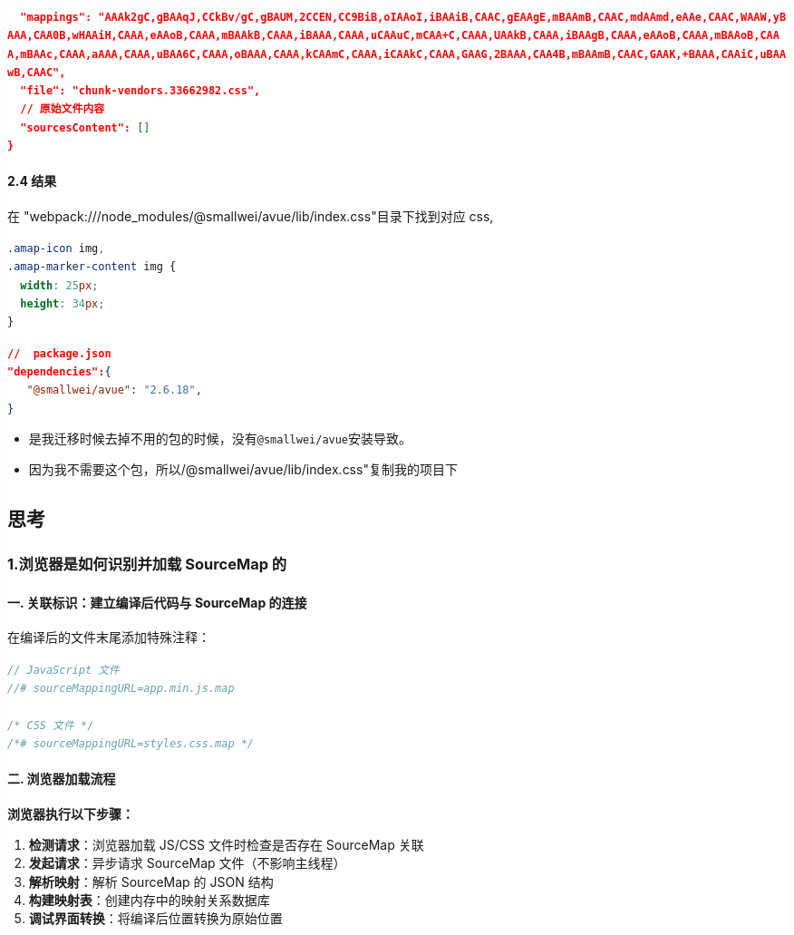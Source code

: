 ```json
  "mappings": "AAAk2gC,gBAAqJ,CCkBv/gC,gBAUM,2CCEN,CC9BiB,oIAAoI,iBAAiB,CAAC,gEAAgE,mBAAmB,CAAC,mdAAmd,eAAe,CAAC,WAAW,yBAAA,CAA0B,wHAAiH,CAAA,eAAoB,CAAA,mBAAkB,CAAA,iBAAA,CAAA,uCAAuC,mCAA+C,CAAA,UAAkB,CAAA,iBAAgB,CAAA,eAAoB,CAAA,mBAAoB,CAAA,mBAAc,CAAA,aAAA,CAAA,uBAA6C,CAAA,oBAAA,CAAA,kCAAmC,CAAA,iCAAkC,CAAA,GAAG,2BAAA,CAA4B,mBAAmB,CAAC,GAAK,+BAAA,CAAiC,uBAAwB,CAAC",
  "file": "chunk-vendors.33662982.css",
  // 原始文件内容
  "sourcesContent": []
}
```

#### 2.4 结果

在 "webpack:///node_modules/@smallwei/avue/lib/index.css"目录下找到对应 css,

```css
.amap-icon img,
.amap-marker-content img {
  width: 25px;
  height: 34px;
}
```

```json
//  package.json
"dependencies":{
   "@smallwei/avue": "2.6.18",
}
```

- 是我迁移时候去掉不用的包的时候，没有`@smallwei/avue`安装导致。

- 因为我不需要这个包，所以/@smallwei/avue/lib/index.css"复制我的项目下

## 思考

### 1.浏览器是如何识别并加载 SourceMap 的

#### 一. 关联标识：建立编译后代码与 SourceMap 的连接

在编译后的文件末尾添加特殊注释：

```js
// JavaScript 文件
//# sourceMappingURL=app.min.js.map

/* CSS 文件 */
/*# sourceMappingURL=styles.css.map */
```

#### 二. 浏览器加载流程

**浏览器执行以下步骤：**

1. **检测请求**：浏览器加载 JS/CSS 文件时检查是否存在 SourceMap 关联
2. **发起请求**：异步请求 SourceMap 文件（不影响主线程）
3. **解析映射**：解析 SourceMap 的 JSON 结构
4. **构建映射表**：创建内存中的映射关系数据库
5. **调试界面转换**：将编译后位置转换为原始位置
